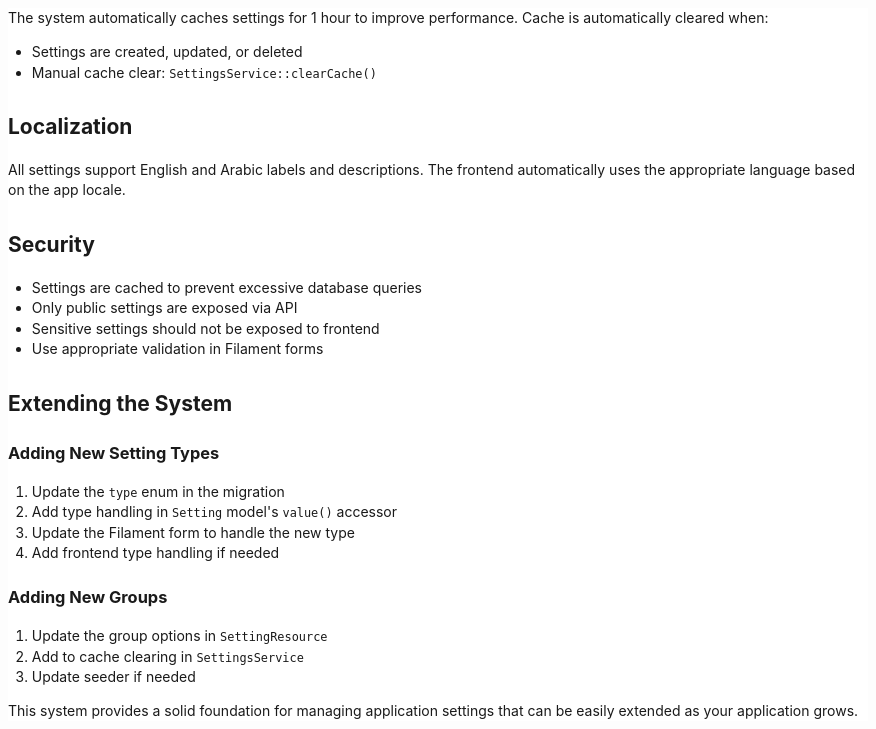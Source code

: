 The system automatically caches settings for 1 hour to improve performance. Cache is automatically cleared when:
- Settings are created, updated, or deleted
- Manual cache clear: `SettingsService::clearCache()`

## Localization

All settings support English and Arabic labels and descriptions. The frontend automatically uses the appropriate language based on the app locale.

## Security

- Settings are cached to prevent excessive database queries
- Only public settings are exposed via API
- Sensitive settings should not be exposed to frontend
- Use appropriate validation in Filament forms

## Extending the System

### Adding New Setting Types

1. Update the `type` enum in the migration
2. Add type handling in `Setting` model's `value()` accessor
3. Update the Filament form to handle the new type
4. Add frontend type handling if needed

### Adding New Groups

1. Update the group options in `SettingResource`
2. Add to cache clearing in `SettingsService`
3. Update seeder if needed

This system provides a solid foundation for managing application settings that can be easily extended as your application grows.
